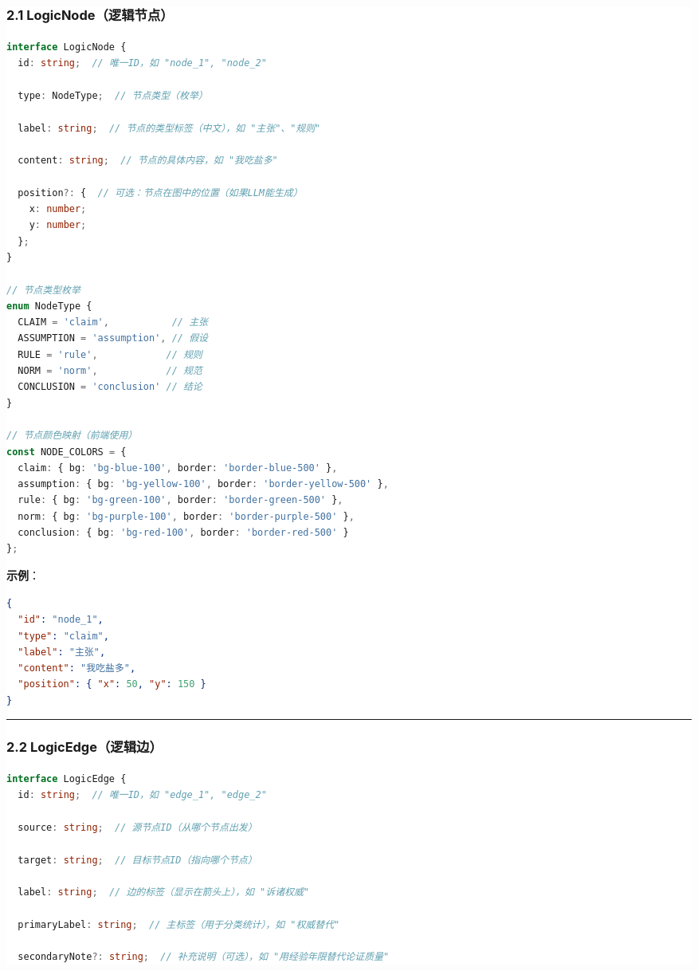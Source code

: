 ### 2.1 LogicNode（逻辑节点）

```typescript
interface LogicNode {
  id: string;  // 唯一ID，如 "node_1", "node_2"

  type: NodeType;  // 节点类型（枚举）

  label: string;  // 节点的类型标签（中文），如 "主张"、"规则"

  content: string;  // 节点的具体内容，如 "我吃盐多"

  position?: {  // 可选：节点在图中的位置（如果LLM能生成）
    x: number;
    y: number;
  };
}

// 节点类型枚举
enum NodeType {
  CLAIM = 'claim',           // 主张
  ASSUMPTION = 'assumption', // 假设
  RULE = 'rule',            // 规则
  NORM = 'norm',            // 规范
  CONCLUSION = 'conclusion' // 结论
}

// 节点颜色映射（前端使用）
const NODE_COLORS = {
  claim: { bg: 'bg-blue-100', border: 'border-blue-500' },
  assumption: { bg: 'bg-yellow-100', border: 'border-yellow-500' },
  rule: { bg: 'bg-green-100', border: 'border-green-500' },
  norm: { bg: 'bg-purple-100', border: 'border-purple-500' },
  conclusion: { bg: 'bg-red-100', border: 'border-red-500' }
};
```

**示例**：
```json
{
  "id": "node_1",
  "type": "claim",
  "label": "主张",
  "content": "我吃盐多",
  "position": { "x": 50, "y": 150 }
}
```

---

### 2.2 LogicEdge（逻辑边）

```typescript
interface LogicEdge {
  id: string;  // 唯一ID，如 "edge_1", "edge_2"

  source: string;  // 源节点ID（从哪个节点出发）

  target: string;  // 目标节点ID（指向哪个节点）

  label: string;  // 边的标签（显示在箭头上），如 "诉诸权威"

  primaryLabel: string;  // 主标签（用于分类统计），如 "权威替代"

  secondaryNote?: string;  // 补充说明（可选），如 "用经验年限替代论证质量"
```